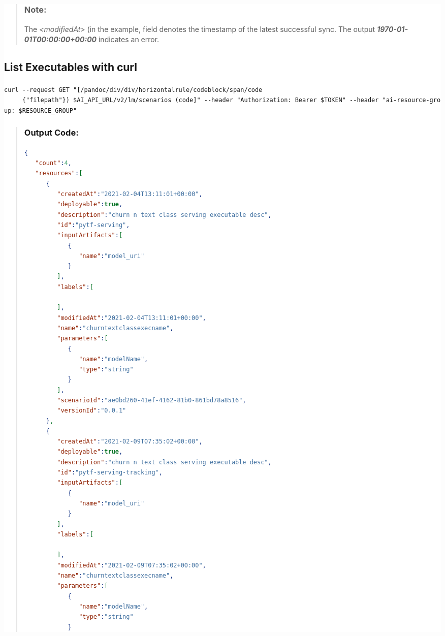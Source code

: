 
> ### Note:  
> The *<modifiedAt\>* \(in the example, field denotes the timestamp of the latest successful sync. The output ***1970-01-01T00:00:00+00:00*** indicates an error.



<a name="loio6af8e60ffeea4ff2b047279d3165a31a__section_wt3_sx5_tvb"/>

## List Executables with curl

```
curl --request GET "[/pandoc/div/div/horizontalrule/codeblock/span/code
     {"filepath"}) $AI_API_URL/v2/lm/scenarios (code]" --header "Authorization: Bearer $TOKEN" --header "ai-resource-group: $RESOURCE_GROUP"
```

> ### Output Code:  
> ```json
> {
>    "count":4,
>    "resources":[
>       {
>          "createdAt":"2021-02-04T13:11:01+00:00",
>          "deployable":true,
>          "description":"churn n text class serving executable desc",
>          "id":"pytf-serving",
>          "inputArtifacts":[
>             {
>                "name":"model_uri"
>             }
>          ],
>          "labels":[
>             
>          ],
>          "modifiedAt":"2021-02-04T13:11:01+00:00",
>          "name":"churntextclassexecname",
>          "parameters":[
>             {
>                "name":"modelName",
>                "type":"string"
>             }
>          ],
>          "scenarioId":"ae0bd260-41ef-4162-81b0-861bd78a8516",
>          "versionId":"0.0.1"
>       },
>       {
>          "createdAt":"2021-02-09T07:35:02+00:00",
>          "deployable":true,
>          "description":"churn n text class serving executable desc",
>          "id":"pytf-serving-tracking",
>          "inputArtifacts":[
>             {
>                "name":"model_uri"
>             }
>          ],
>          "labels":[
>             
>          ],
>          "modifiedAt":"2021-02-09T07:35:02+00:00",
>          "name":"churntextclassexecname",
>          "parameters":[
>             {
>                "name":"modelName",
>                "type":"string"
>             }